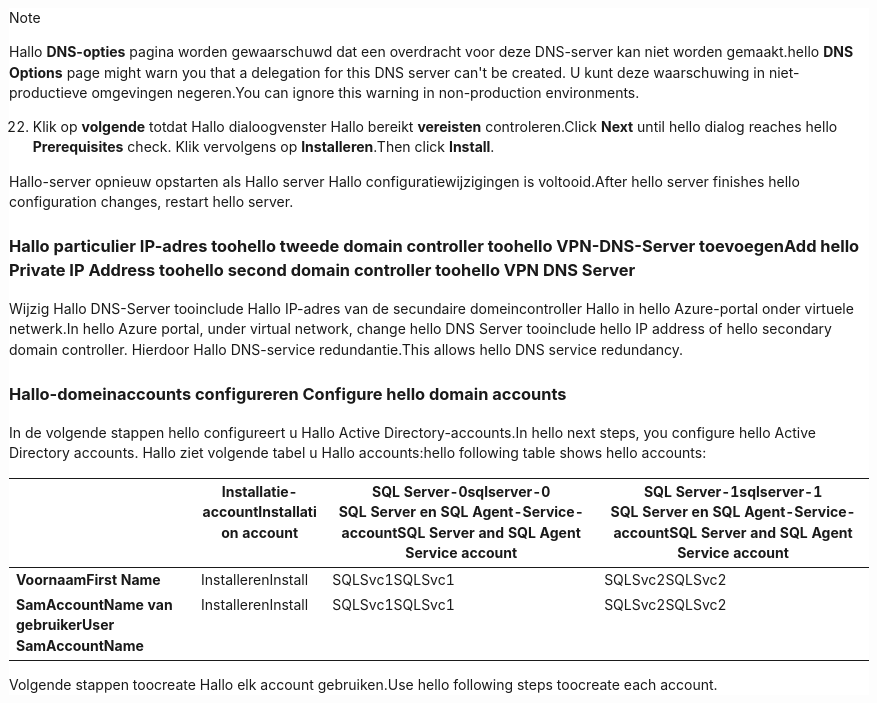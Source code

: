    >[!NOTE]
   ><span data-ttu-id="c0a26-389">Hallo **DNS-opties** pagina worden gewaarschuwd dat een overdracht voor deze DNS-server kan niet worden gemaakt.</span><span class="sxs-lookup"><span data-stu-id="c0a26-389">hello **DNS Options** page might warn you that a delegation for this DNS server can't be created.</span></span> <span data-ttu-id="c0a26-390">U kunt deze waarschuwing in niet-productieve omgevingen negeren.</span><span class="sxs-lookup"><span data-stu-id="c0a26-390">You can ignore this warning in non-production environments.</span></span>
22. <span data-ttu-id="c0a26-391">Klik op **volgende** totdat Hallo dialoogvenster Hallo bereikt **vereisten** controleren.</span><span class="sxs-lookup"><span data-stu-id="c0a26-391">Click **Next** until hello dialog reaches hello **Prerequisites** check.</span></span> <span data-ttu-id="c0a26-392">Klik vervolgens op **Installeren**.</span><span class="sxs-lookup"><span data-stu-id="c0a26-392">Then click **Install**.</span></span>

<span data-ttu-id="c0a26-393">Hallo-server opnieuw opstarten als Hallo server Hallo configuratiewijzigingen is voltooid.</span><span class="sxs-lookup"><span data-stu-id="c0a26-393">After hello server finishes hello configuration changes, restart hello server.</span></span>

### <a name="add-hello-private-ip-address-toohello-second-domain-controller-toohello-vpn-dns-server"></a><span data-ttu-id="c0a26-394">Hallo particulier IP-adres toohello tweede domain controller toohello VPN-DNS-Server toevoegen</span><span class="sxs-lookup"><span data-stu-id="c0a26-394">Add hello Private IP Address toohello second domain controller toohello VPN DNS Server</span></span>

<span data-ttu-id="c0a26-395">Wijzig Hallo DNS-Server tooinclude Hallo IP-adres van de secundaire domeincontroller Hallo in hello Azure-portal onder virtuele netwerk.</span><span class="sxs-lookup"><span data-stu-id="c0a26-395">In hello Azure portal, under virtual network, change hello DNS Server tooinclude hello IP address of hello secondary domain controller.</span></span> <span data-ttu-id="c0a26-396">Hierdoor Hallo DNS-service redundantie.</span><span class="sxs-lookup"><span data-stu-id="c0a26-396">This allows hello DNS service redundancy.</span></span>

### <span data-ttu-id="c0a26-397"><a name=DomainAccounts></a>Hallo-domeinaccounts configureren</span><span class="sxs-lookup"><span data-stu-id="c0a26-397"><a name=DomainAccounts></a> Configure hello domain accounts</span></span>

<span data-ttu-id="c0a26-398">In de volgende stappen hello configureert u Hallo Active Directory-accounts.</span><span class="sxs-lookup"><span data-stu-id="c0a26-398">In hello next steps, you configure hello Active Directory accounts.</span></span> <span data-ttu-id="c0a26-399">Hallo ziet volgende tabel u Hallo accounts:</span><span class="sxs-lookup"><span data-stu-id="c0a26-399">hello following table shows hello accounts:</span></span>

| |<span data-ttu-id="c0a26-400">Installatie-account</span><span class="sxs-lookup"><span data-stu-id="c0a26-400">Installation account</span></span><br/> |<span data-ttu-id="c0a26-401">SQL Server-0</span><span class="sxs-lookup"><span data-stu-id="c0a26-401">sqlserver-0</span></span> <br/><span data-ttu-id="c0a26-402">SQL Server en SQL Agent-Service-account</span><span class="sxs-lookup"><span data-stu-id="c0a26-402">SQL Server and SQL Agent Service account</span></span> |<span data-ttu-id="c0a26-403">SQL Server-1</span><span class="sxs-lookup"><span data-stu-id="c0a26-403">sqlserver-1</span></span><br/><span data-ttu-id="c0a26-404">SQL Server en SQL Agent-Service-account</span><span class="sxs-lookup"><span data-stu-id="c0a26-404">SQL Server and SQL Agent Service account</span></span>
| --- | --- | --- | ---
|<span data-ttu-id="c0a26-405">**Voornaam**</span><span class="sxs-lookup"><span data-stu-id="c0a26-405">**First Name**</span></span> |<span data-ttu-id="c0a26-406">Installeren</span><span class="sxs-lookup"><span data-stu-id="c0a26-406">Install</span></span> |<span data-ttu-id="c0a26-407">SQLSvc1</span><span class="sxs-lookup"><span data-stu-id="c0a26-407">SQLSvc1</span></span> | <span data-ttu-id="c0a26-408">SQLSvc2</span><span class="sxs-lookup"><span data-stu-id="c0a26-408">SQLSvc2</span></span>
|<span data-ttu-id="c0a26-409">**SamAccountName van gebruiker**</span><span class="sxs-lookup"><span data-stu-id="c0a26-409">**User SamAccountName**</span></span> |<span data-ttu-id="c0a26-410">Installeren</span><span class="sxs-lookup"><span data-stu-id="c0a26-410">Install</span></span> |<span data-ttu-id="c0a26-411">SQLSvc1</span><span class="sxs-lookup"><span data-stu-id="c0a26-411">SQLSvc1</span></span> | <span data-ttu-id="c0a26-412">SQLSvc2</span><span class="sxs-lookup"><span data-stu-id="c0a26-412">SQLSvc2</span></span>

<span data-ttu-id="c0a26-413">Volgende stappen toocreate Hallo elk account gebruiken.</span><span class="sxs-lookup"><span data-stu-id="c0a26-413">Use hello following steps toocreate each account.</span></span>

